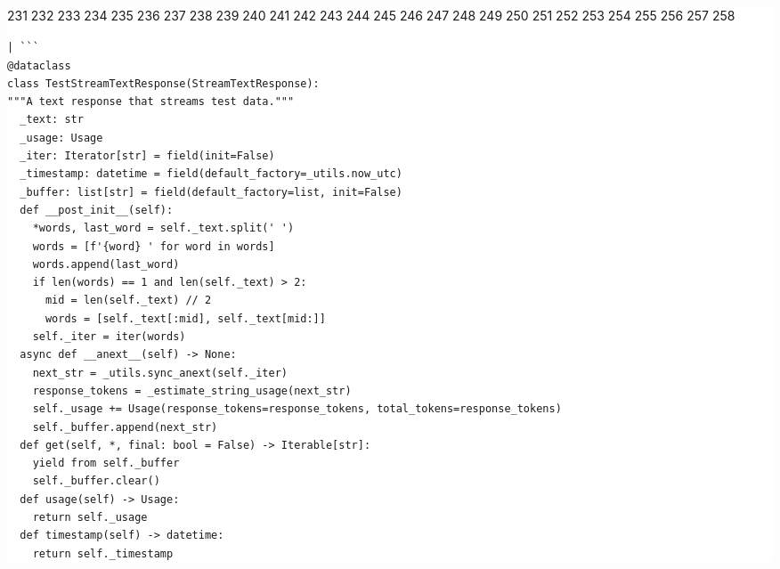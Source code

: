 231
232
233
234
235
236
237
238
239
240
241
242
243
244
245
246
247
248
249
250
251
252
253
254
255
256
257
258
```
| ```
@dataclass
class TestStreamTextResponse(StreamTextResponse):
"""A text response that streams test data."""
  _text: str
  _usage: Usage
  _iter: Iterator[str] = field(init=False)
  _timestamp: datetime = field(default_factory=_utils.now_utc)
  _buffer: list[str] = field(default_factory=list, init=False)
  def __post_init__(self):
    *words, last_word = self._text.split(' ')
    words = [f'{word} ' for word in words]
    words.append(last_word)
    if len(words) == 1 and len(self._text) > 2:
      mid = len(self._text) // 2
      words = [self._text[:mid], self._text[mid:]]
    self._iter = iter(words)
  async def __anext__(self) -> None:
    next_str = _utils.sync_anext(self._iter)
    response_tokens = _estimate_string_usage(next_str)
    self._usage += Usage(response_tokens=response_tokens, total_tokens=response_tokens)
    self._buffer.append(next_str)
  def get(self, *, final: bool = False) -> Iterable[str]:
    yield from self._buffer
    self._buffer.clear()
  def usage(self) -> Usage:
    return self._usage
  def timestamp(self) -> datetime:
    return self._timestamp

```
  